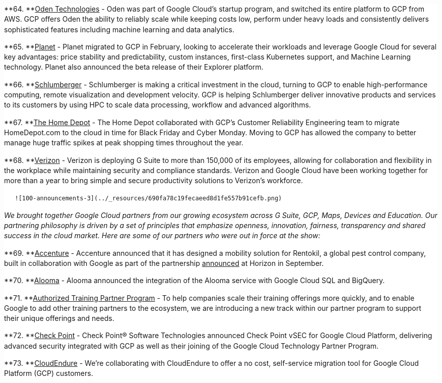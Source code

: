**64. **[Oden Technologies](https://oden.io/) - Oden was part of Google Cloud’s startup program, and switched its entire platform to GCP from AWS. GCP offers Oden the ability to reliably scale while keeping costs low, perform under heavy loads and consistently delivers sophisticated features including machine learning and data analytics.

**65. **[Planet](https://www.planet.com/) - Planet migrated to GCP in February, looking to accelerate their workloads and leverage Google Cloud for several key advantages: price stability and predictability, custom instances, first-class Kubernetes support, and Machine Learning technology. Planet also announced the beta release of their Explorer platform.

**66. **[Schlumberger](https://cloudplatform.googleblog.com/2017/03/Google-Cloud-Platform-your-Next-home-in-the-cloud.html) - Schlumberger is making a critical investment in the cloud, turning to GCP to enable high-performance computing, remote visualization and development velocity. GCP is helping Schlumberger deliver innovative products and services to its customers by using HPC to scale data processing, workflow and advanced algorithms.

**67. **[The Home Depot](https://www.youtube.com/watch?v=MW9VCYgSxlQ) - The Home Depot collaborated with GCP’s Customer Reliability Engineering team to migrate HomeDepot.com to the cloud in time for Black Friday and Cyber Monday. Moving to GCP has allowed the company to better manage huge traffic spikes at peak shopping times throughout the year.

**68. **[Verizon](https://www.verizondigitalmedia.com/blog/2016/03/googlecloudplatform/) - Verizon is deploying G Suite to more than 150,000 of its employees, allowing for collaboration and flexibility in the workplace while maintaining security and compliance standards. Verizon and Google Cloud have been working together for more than a year to bring simple and secure productivity solutions to Verizon’s workforce.

       ![100-announcements-3](../_resources/690fa78c19fecaeed8d1fe557b91cefb.png)

*We brought together Google Cloud partners from our growing ecosystem across G Suite, GCP, Maps, Devices and Education. Our partnering philosophy is driven by a set of principles that emphasize openness, innovation, fairness, transparency and shared success in the cloud market. Here are some of our partners who were out in force at the show:*

**69. **[Accenture](https://newsroom.accenture.com/news/rentokil-uses-mobile-machine-learning-from-accenture-and-google-to-fight-bugs-fast.htm) - Accenture announced that it has designed a mobility solution for Rentokil, a global pest control company, built in collaboration with Google as part of the partnership [announced](https://blog.google/topics/google-cloud/google-and-accenture-building-enterprise/) at Horizon in September.

**70. **[Alooma](http://www.businesswire.com/news/home/20170309005111/en/Alooma-Real-Time-Data-Pipelines-Google-Cloud-SQL) - Alooma announced the integration of the Alooma service with Google Cloud SQL and BigQuery.

**71. **[Authorized Training Partner Program](https://cloud.google.com/partners/) - To help companies scale their training offerings more quickly, and to enable Google to add other training partners to the ecosystem, we are introducing a new track within our partner program to support their unique offerings and needs.

**72. **[Check Point](http://www.globenewswire.com/news-release/2017/03/07/933029/0/en/Check-Point-Delivers-Advanced-Cloud-Security-to-Google-Cloud-Platform.html) - Check Point® Software Technologies announced Check Point vSEC for Google Cloud Platform, delivering advanced security integrated with GCP as well as their joining of the Google Cloud Technology Partner Program.

**73. **[CloudEndure](https://cloudplatform.googleblog.com/2017/03/no-cost-VM-migration-to-Google-Cloud-Platform-now-available-with-CloudEndure.html) - We’re collaborating with CloudEndure to offer a no cost, self-service migration tool for Google Cloud Platform (GCP) customers.

